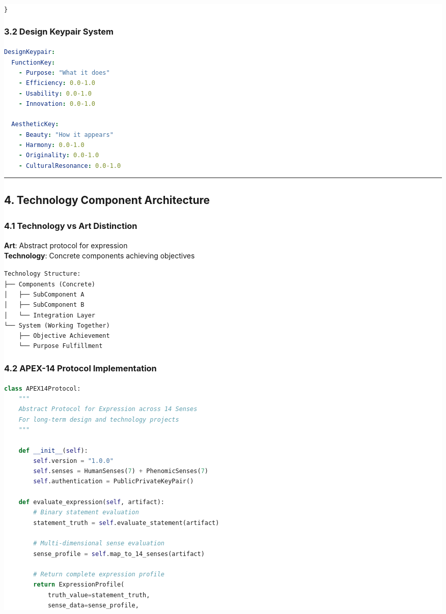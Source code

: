 ```typescript
}
```

### 3.2 Design Keypair System

```yaml
DesignKeypair:
  FunctionKey:
    - Purpose: "What it does"
    - Efficiency: 0.0-1.0
    - Usability: 0.0-1.0
    - Innovation: 0.0-1.0
    
  AestheticKey:
    - Beauty: "How it appears"
    - Harmony: 0.0-1.0
    - Originality: 0.0-1.0
    - CulturalResonance: 0.0-1.0
```

---

## 4. Technology Component Architecture

### 4.1 Technology vs Art Distinction

**Art**: Abstract protocol for expression  
**Technology**: Concrete components achieving objectives

```
Technology Structure:
├── Components (Concrete)
│   ├── SubComponent A
│   ├── SubComponent B
│   └── Integration Layer
└── System (Working Together)
    ├── Objective Achievement
    └── Purpose Fulfillment
```

### 4.2 APEX-14 Protocol Implementation

```python
class APEX14Protocol:
    """
    Abstract Protocol for Expression across 14 Senses
    For long-term design and technology projects
    """
    
    def __init__(self):
        self.version = "1.0.0"
        self.senses = HumanSenses(7) + PhenomicSenses(7)
        self.authentication = PublicPrivateKeyPair()
    
    def evaluate_expression(self, artifact):
        # Binary statement evaluation
        statement_truth = self.evaluate_statement(artifact)
        
        # Multi-dimensional sense evaluation
        sense_profile = self.map_to_14_senses(artifact)
        
        # Return complete expression profile
        return ExpressionProfile(
            truth_value=statement_truth,
            sense_data=sense_profile,
```